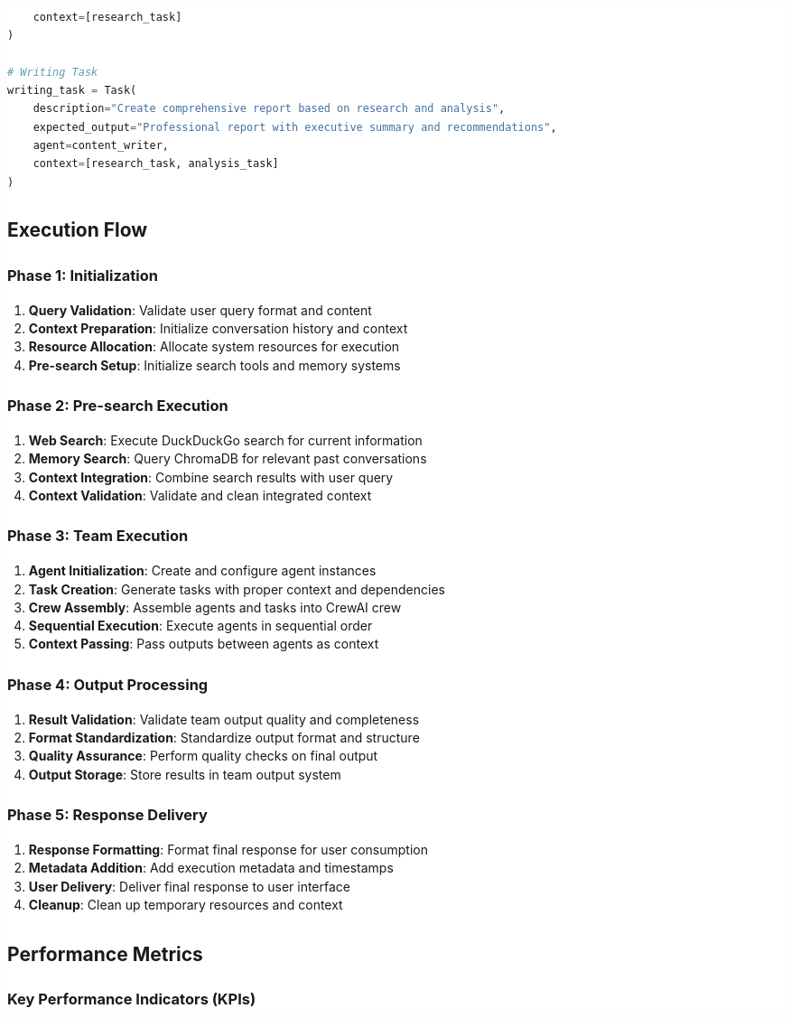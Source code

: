 ```python
    context=[research_task]
)

# Writing Task
writing_task = Task(
    description="Create comprehensive report based on research and analysis",
    expected_output="Professional report with executive summary and recommendations",
    agent=content_writer,
    context=[research_task, analysis_task]
)
```

## Execution Flow

### Phase 1: Initialization
1. **Query Validation**: Validate user query format and content
2. **Context Preparation**: Initialize conversation history and context
3. **Resource Allocation**: Allocate system resources for execution
4. **Pre-search Setup**: Initialize search tools and memory systems

### Phase 2: Pre-search Execution
1. **Web Search**: Execute DuckDuckGo search for current information
2. **Memory Search**: Query ChromaDB for relevant past conversations
3. **Context Integration**: Combine search results with user query
4. **Context Validation**: Validate and clean integrated context

### Phase 3: Team Execution
1. **Agent Initialization**: Create and configure agent instances
2. **Task Creation**: Generate tasks with proper context and dependencies
3. **Crew Assembly**: Assemble agents and tasks into CrewAI crew
4. **Sequential Execution**: Execute agents in sequential order
5. **Context Passing**: Pass outputs between agents as context

### Phase 4: Output Processing
1. **Result Validation**: Validate team output quality and completeness
2. **Format Standardization**: Standardize output format and structure
3. **Quality Assurance**: Perform quality checks on final output
4. **Output Storage**: Store results in team output system

### Phase 5: Response Delivery
1. **Response Formatting**: Format final response for user consumption
2. **Metadata Addition**: Add execution metadata and timestamps
3. **User Delivery**: Deliver final response to user interface
4. **Cleanup**: Clean up temporary resources and context

## Performance Metrics

### Key Performance Indicators (KPIs)
